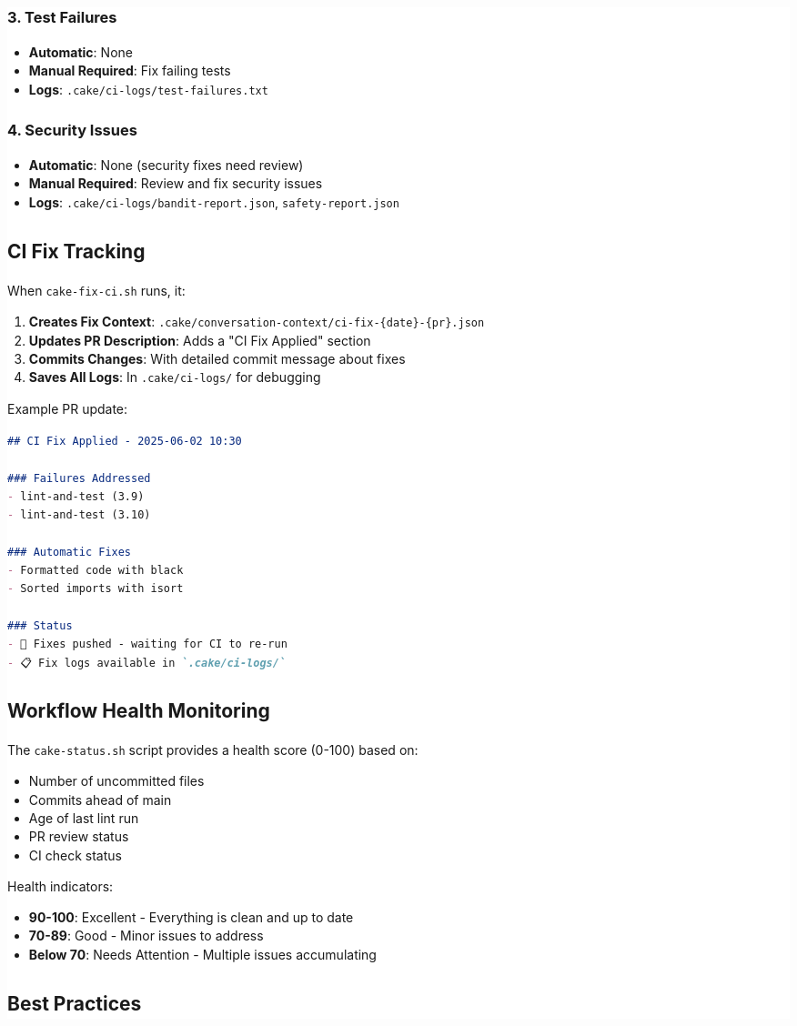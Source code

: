 ### 3. Test Failures
- **Automatic**: None
- **Manual Required**: Fix failing tests
- **Logs**: `.cake/ci-logs/test-failures.txt`

### 4. Security Issues
- **Automatic**: None (security fixes need review)
- **Manual Required**: Review and fix security issues
- **Logs**: `.cake/ci-logs/bandit-report.json`, `safety-report.json`

## CI Fix Tracking

When `cake-fix-ci.sh` runs, it:

1. **Creates Fix Context**: `.cake/conversation-context/ci-fix-{date}-{pr}.json`
2. **Updates PR Description**: Adds a "CI Fix Applied" section
3. **Commits Changes**: With detailed commit message about fixes
4. **Saves All Logs**: In `.cake/ci-logs/` for debugging

Example PR update:
```markdown
## CI Fix Applied - 2025-06-02 10:30

### Failures Addressed
- lint-and-test (3.9)
- lint-and-test (3.10)

### Automatic Fixes
- Formatted code with black
- Sorted imports with isort

### Status
- 🔄 Fixes pushed - waiting for CI to re-run
- 📋 Fix logs available in `.cake/ci-logs/`
```

## Workflow Health Monitoring

The `cake-status.sh` script provides a health score (0-100) based on:

- Number of uncommitted files
- Commits ahead of main
- Age of last lint run
- PR review status
- CI check status

Health indicators:
- **90-100**: Excellent - Everything is clean and up to date
- **70-89**: Good - Minor issues to address
- **Below 70**: Needs Attention - Multiple issues accumulating

## Best Practices
